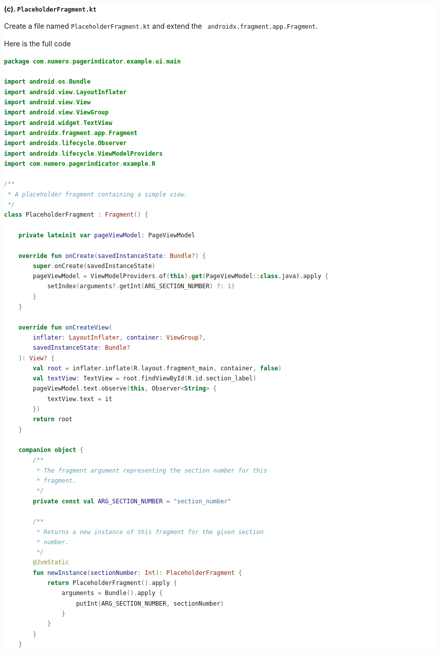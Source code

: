 **(c). `PlaceholderFragment.kt`**

Create a file named `PlaceholderFragment.kt` and extend the ` androidx.fragment.app.Fragment`.


Here is the full code

```kotlin
package com.numero.pagerindicator.example.ui.main

import android.os.Bundle
import android.view.LayoutInflater
import android.view.View
import android.view.ViewGroup
import android.widget.TextView
import androidx.fragment.app.Fragment
import androidx.lifecycle.Observer
import androidx.lifecycle.ViewModelProviders
import com.numero.pagerindicator.example.R

/**
 * A placeholder fragment containing a simple view.
 */
class PlaceholderFragment : Fragment() {

    private lateinit var pageViewModel: PageViewModel

    override fun onCreate(savedInstanceState: Bundle?) {
        super.onCreate(savedInstanceState)
        pageViewModel = ViewModelProviders.of(this).get(PageViewModel::class.java).apply {
            setIndex(arguments?.getInt(ARG_SECTION_NUMBER) ?: 1)
        }
    }

    override fun onCreateView(
        inflater: LayoutInflater, container: ViewGroup?,
        savedInstanceState: Bundle?
    ): View? {
        val root = inflater.inflate(R.layout.fragment_main, container, false)
        val textView: TextView = root.findViewById(R.id.section_label)
        pageViewModel.text.observe(this, Observer<String> {
            textView.text = it
        })
        return root
    }

    companion object {
        /**
         * The fragment argument representing the section number for this
         * fragment.
         */
        private const val ARG_SECTION_NUMBER = "section_number"

        /**
         * Returns a new instance of this fragment for the given section
         * number.
         */
        @JvmStatic
        fun newInstance(sectionNumber: Int): PlaceholderFragment {
            return PlaceholderFragment().apply {
                arguments = Bundle().apply {
                    putInt(ARG_SECTION_NUMBER, sectionNumber)
                }
            }
        }
    }
```